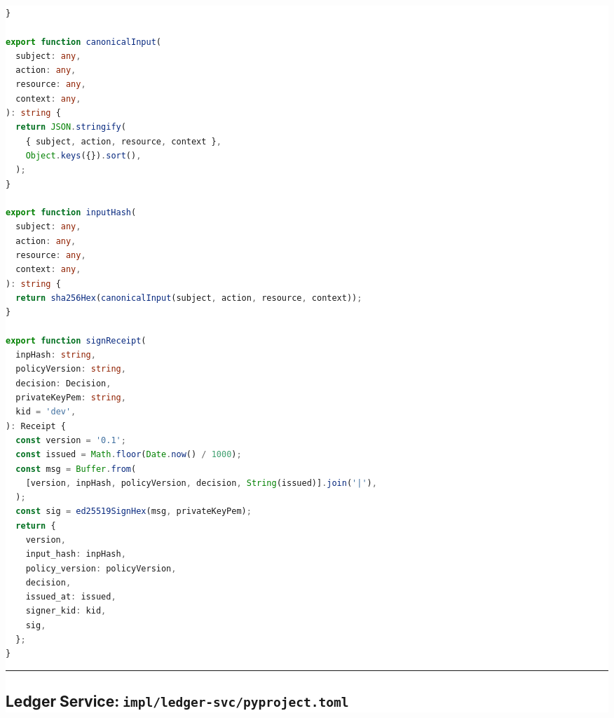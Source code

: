 ```ts
}

export function canonicalInput(
  subject: any,
  action: any,
  resource: any,
  context: any,
): string {
  return JSON.stringify(
    { subject, action, resource, context },
    Object.keys({}).sort(),
  );
}

export function inputHash(
  subject: any,
  action: any,
  resource: any,
  context: any,
): string {
  return sha256Hex(canonicalInput(subject, action, resource, context));
}

export function signReceipt(
  inpHash: string,
  policyVersion: string,
  decision: Decision,
  privateKeyPem: string,
  kid = 'dev',
): Receipt {
  const version = '0.1';
  const issued = Math.floor(Date.now() / 1000);
  const msg = Buffer.from(
    [version, inpHash, policyVersion, decision, String(issued)].join('|'),
  );
  const sig = ed25519SignHex(msg, privateKeyPem);
  return {
    version,
    input_hash: inpHash,
    policy_version: policyVersion,
    decision,
    issued_at: issued,
    signer_kid: kid,
    sig,
  };
}
```

---

## Ledger Service: `impl/ledger-svc/pyproject.toml`
